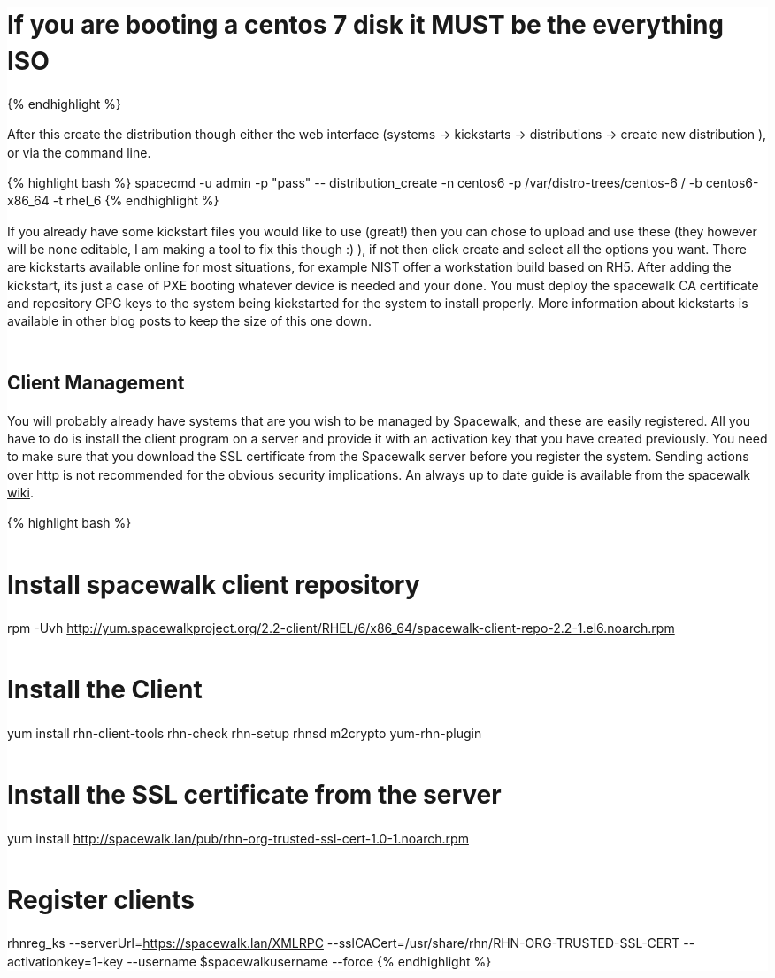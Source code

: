 # If you are booting a centos 7 disk it MUST be the everything ISO
{% endhighlight %}
<p>
After this create the distribution though either the web interface (systems -> kickstarts -> distributions -> create new distribution ), or via the command line.
</p>

{% highlight bash %}
spacecmd -u admin -p "pass" -- distribution_create -n centos6 -p /var/distro-trees/centos-6	/ -b centos6-x86_64 -t rhel_6
{% endhighlight %}


<p>
 If you already have some kickstart files you would like to use (great!) then you can chose to upload and use these (they however will be none editable, I am making a tool to fix this though :) ), if not then click create and select all the options you want. There are kickstarts available online for most situations, for example NIST offer a <a href="http://usgcb.nist.gov/usgcb/content/configuration/workstation-ks.cfg">workstation build based on RH5</a>. After adding the kickstart, its just a case of PXE booting whatever device is needed and your done. You must deploy the spacewalk CA certificate and repository GPG keys to the system being kickstarted for the system to install properly. More information about kickstarts is available in other blog posts to keep the size of this one down.
</p>

<hr>

<h2 id="Clients"><a>Client Management</a></h2>
<p>
You will probably already have systems that are you wish to be managed by Spacewalk, and these are easily registered. All you have to do is install the client program on a server and provide it with an activation key that you have created previously. You need to make sure that you download the SSL certificate from the Spacewalk server before you register the system. Sending actions over http is not recommended for the obvious security implications. An always up to date guide is available from <a href="https://fedorahosted.org/spacewalk/wiki/RegisteringClients"> the spacewalk wiki</a>.
</p>

{% highlight bash %}
# Install spacewalk client repository
rpm -Uvh http://yum.spacewalkproject.org/2.2-client/RHEL/6/x86_64/spacewalk-client-repo-2.2-1.el6.noarch.rpm
# Install the Client
yum install rhn-client-tools rhn-check rhn-setup rhnsd m2crypto yum-rhn-plugin
# Install the SSL certificate from the server
yum install http://spacewalk.lan/pub/rhn-org-trusted-ssl-cert-1.0-1.noarch.rpm
# Register clients
rhnreg_ks --serverUrl=https://spacewalk.lan/XMLRPC --sslCACert=/usr/share/rhn/RHN-ORG-TRUSTED-SSL-CERT --activationkey=1-key --username $spacewalkusername --force
{% endhighlight %}
